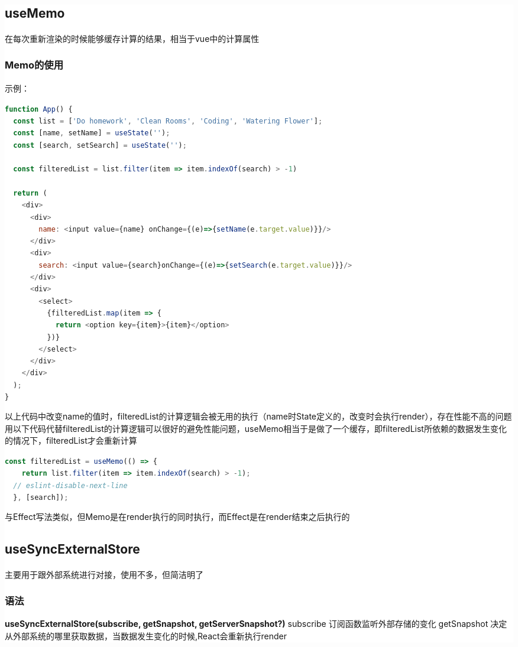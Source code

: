 ## useMemo
在每次重新渲染的时候能够缓存计算的结果，相当于vue中的计算属性
### Memo的使用
示例：
```javascript
function App() {
  const list = ['Do homework', 'Clean Rooms', 'Coding', 'Watering Flower'];
  const [name, setName] = useState('');
  const [search, setSearch] = useState('');

  const filteredList = list.filter(item => item.indexOf(search) > -1)

  return (
    <div>
      <div>
        name: <input value={name} onChange={(e)=>{setName(e.target.value)}}/>
      </div>
      <div>
        search: <input value={search}onChange={(e)=>{setSearch(e.target.value)}}/>
      </div>
      <div>
        <select>
          {filteredList.map(item => {
            return <option key={item}>{item}</option>
          })}
        </select>
      </div>
    </div>
  );
}
```
以上代码中改变name的值时，filteredList的计算逻辑会被无用的执行（name时State定义的，改变时会执行render），存在性能不高的问题
用以下代码代替filteredList的计算逻辑可以很好的避免性能问题，useMemo相当于是做了一个缓存，即filteredList所依赖的数据发生变化的情况下，filteredList才会重新计算
```javascript
const filteredList = useMemo(() => {
    return list.filter(item => item.indexOf(search) > -1);
  // eslint-disable-next-line
  }, [search]);
```
与Effect写法类似，但Memo是在render执行的同时执行，而Effect是在render结束之后执行的

## useSyncExternalStore

主要用于跟外部系统进行对接，使用不多，但简洁明了

### 语法

**useSyncExternalStore(subscribe, getSnapshot, getServerSnapshot?)**
subscribe 订阅函数监听外部存储的变化
getSnapshot 决定从外部系统的哪里获取数据，当数据发生变化的时候,React会重新执行render
